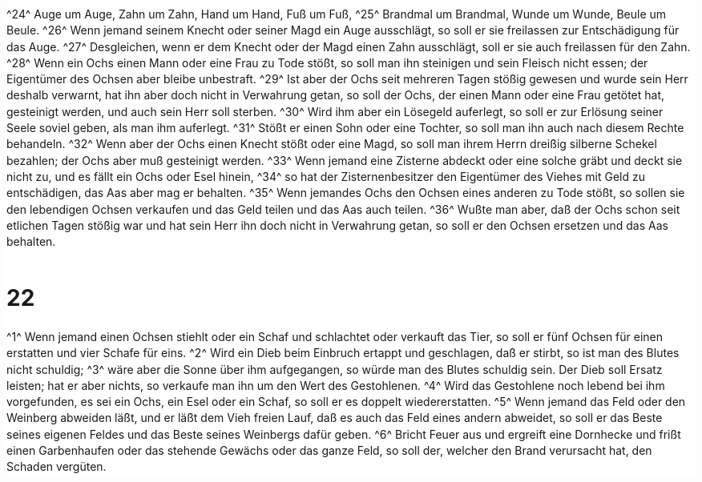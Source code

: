 ^24^ Auge um Auge, Zahn um Zahn, Hand um Hand, Fuß um Fuß, 
^25^ Brandmal um Brandmal, Wunde um Wunde, Beule um Beule. 
^26^ Wenn jemand seinem Knecht oder seiner Magd ein Auge ausschlägt, so soll er sie freilassen zur Entschädigung für das Auge. 
^27^ Desgleichen, wenn er dem Knecht oder der Magd einen Zahn ausschlägt, soll er sie auch freilassen für den Zahn. 
^28^ Wenn ein Ochs einen Mann oder eine Frau zu Tode stößt, so soll man ihn steinigen und sein Fleisch nicht essen; der Eigentümer des Ochsen aber bleibe unbestraft. 
^29^ Ist aber der Ochs seit mehreren Tagen stößig gewesen und wurde sein Herr deshalb verwarnt, hat ihn aber doch nicht in Verwahrung getan, so soll der Ochs, der einen Mann oder eine Frau getötet hat, gesteinigt werden, und auch sein Herr soll sterben. 
^30^ Wird ihm aber ein Lösegeld auferlegt, so soll er zur Erlösung seiner Seele soviel geben, als man ihm auferlegt. 
^31^ Stößt er einen Sohn oder eine Tochter, so soll man ihn auch nach diesem Rechte behandeln. 
^32^ Wenn aber der Ochs einen Knecht stößt oder eine Magd, so soll man ihrem Herrn dreißig silberne Schekel bezahlen; der Ochs aber muß gesteinigt werden. 
^33^ Wenn jemand eine Zisterne abdeckt oder eine solche gräbt und deckt sie nicht zu, und es fällt ein Ochs oder Esel hinein, 
^34^ so hat der Zisternenbesitzer den Eigentümer des Viehes mit Geld zu entschädigen, das Aas aber mag er behalten. 
^35^ Wenn jemandes Ochs den Ochsen eines anderen zu Tode stößt, so sollen sie den lebendigen Ochsen verkaufen und das Geld teilen und das Aas auch teilen. 
^36^ Wußte man aber, daß der Ochs schon seit etlichen Tagen stößig war und hat sein Herr ihn doch nicht in Verwahrung getan, so soll er den Ochsen ersetzen und das Aas behalten. 

# 22 
^1^ Wenn jemand einen Ochsen stiehlt oder ein Schaf und schlachtet oder verkauft das Tier, so soll er fünf Ochsen für einen erstatten und vier Schafe für eins. 
^2^ Wird ein Dieb beim Einbruch ertappt und geschlagen, daß er stirbt, so ist man des Blutes nicht schuldig; 
^3^ wäre aber die Sonne über ihm aufgegangen, so würde man des Blutes schuldig sein. Der Dieb soll Ersatz leisten; hat er aber nichts, so verkaufe man ihn um den Wert des Gestohlenen. 
^4^ Wird das Gestohlene noch lebend bei ihm vorgefunden, es sei ein Ochs, ein Esel oder ein Schaf, so soll er es doppelt wiedererstatten. 
^5^ Wenn jemand das Feld oder den Weinberg abweiden läßt, und er läßt dem Vieh freien Lauf, daß es auch das Feld eines andern abweidet, so soll er das Beste seines eigenen Feldes und das Beste seines Weinbergs dafür geben. 
^6^ Bricht Feuer aus und ergreift eine Dornhecke und frißt einen Garbenhaufen oder das stehende Gewächs oder das ganze Feld, so soll der, welcher den Brand verursacht hat, den Schaden vergüten. 
